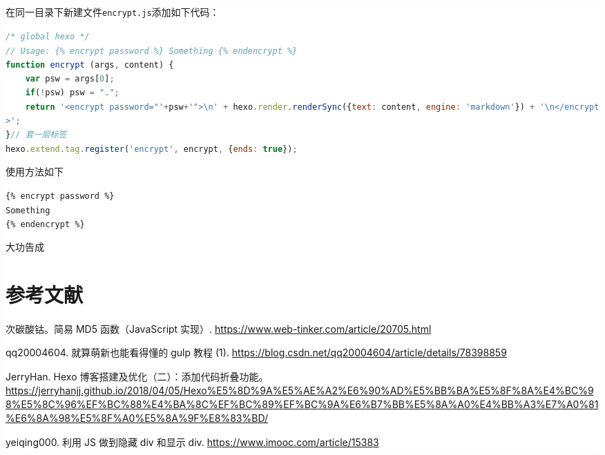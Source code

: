在同一目录下新建文件`encrypt.js`添加如下代码：

```js
/* global hexo */
// Usage: {% encrypt password %} Something {% endencrypt %}
function encrypt (args, content) {
    var psw = args[0];
    if(!psw) psw = ".";
    return '<encrypt password="'+psw+'">\n' + hexo.render.renderSync({text: content, engine: 'markdown'}) + '\n</encrypt>';
}// 套一层标签
hexo.extend.tag.register('encrypt', encrypt, {ends: true});
```

使用方法如下

```
{% encrypt password %}
Something
{% endencrypt %}
```

大功告成

# 参考文献

次碳酸钴。简易 MD5 函数（JavaScript 实现）. https://www.web-tinker.com/article/20705.html

qq20004604. 就算萌新也能看得懂的 gulp 教程 (1). https://blog.csdn.net/qq20004604/article/details/78398859

JerryHan. Hexo 博客搭建及优化（二）：添加代码折叠功能。https://jerryhanjj.github.io/2018/04/05/Hexo%E5%8D%9A%E5%AE%A2%E6%90%AD%E5%BB%BA%E5%8F%8A%E4%BC%98%E5%8C%96%EF%BC%88%E4%BA%8C%EF%BC%89%EF%BC%9A%E6%B7%BB%E5%8A%A0%E4%BB%A3%E7%A0%81%E6%8A%98%E5%8F%A0%E5%8A%9F%E8%83%BD/

yeiqing000. 利用 JS 做到隐藏 div 和显示 div. https://www.imooc.com/article/15383
